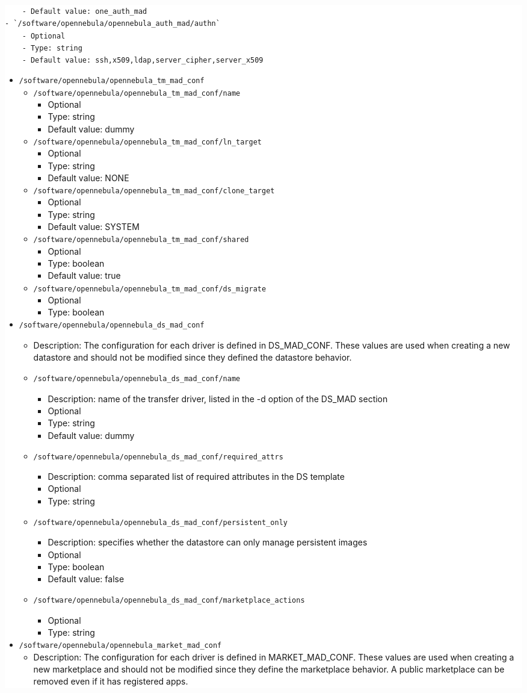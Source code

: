         - Default value: one_auth_mad
    - `/software/opennebula/opennebula_auth_mad/authn`
        - Optional
        - Type: string
        - Default value: ssh,x509,ldap,server_cipher,server_x509
 - `/software/opennebula/opennebula_tm_mad_conf`
    - `/software/opennebula/opennebula_tm_mad_conf/name`
        - Optional
        - Type: string
        - Default value: dummy
    - `/software/opennebula/opennebula_tm_mad_conf/ln_target`
        - Optional
        - Type: string
        - Default value: NONE
    - `/software/opennebula/opennebula_tm_mad_conf/clone_target`
        - Optional
        - Type: string
        - Default value: SYSTEM
    - `/software/opennebula/opennebula_tm_mad_conf/shared`
        - Optional
        - Type: boolean
        - Default value: true
    - `/software/opennebula/opennebula_tm_mad_conf/ds_migrate`
        - Optional
        - Type: boolean
 - `/software/opennebula/opennebula_ds_mad_conf`
    - Description: 
The  configuration for each driver is defined in DS_MAD_CONF.
These values are used when creating a new datastore and should not be modified
since they defined the datastore behavior.

    - `/software/opennebula/opennebula_ds_mad_conf/name`
        - Description: name of the transfer driver, listed in the -d option of the DS_MAD section
        - Optional
        - Type: string
        - Default value: dummy
    - `/software/opennebula/opennebula_ds_mad_conf/required_attrs`
        - Description: comma separated list of required attributes in the DS template
        - Optional
        - Type: string
    - `/software/opennebula/opennebula_ds_mad_conf/persistent_only`
        - Description: specifies whether the datastore can only manage persistent images
        - Optional
        - Type: boolean
        - Default value: false
    - `/software/opennebula/opennebula_ds_mad_conf/marketplace_actions`
        - Optional
        - Type: string
 - `/software/opennebula/opennebula_market_mad_conf`
    - Description: 
The  configuration for each driver is defined in MARKET_MAD_CONF.
These values are used when creating a new marketplace and should not be modified
since they define the marketplace behavior.
A public marketplace can be removed even if it has registered apps.
